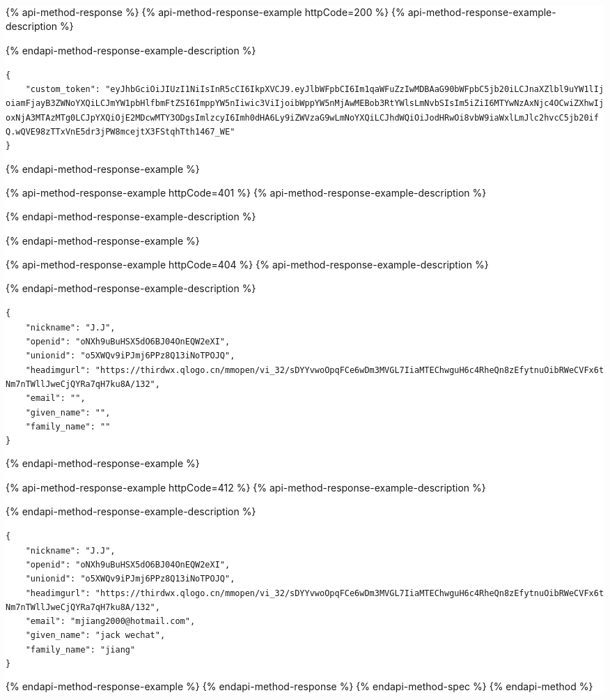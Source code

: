 {% api-method-response %}
{% api-method-response-example httpCode=200 %}
{% api-method-response-example-description %}

{% endapi-method-response-example-description %}

```
{
    "custom_token": "eyJhbGciOiJIUzI1NiIsInR5cCI6IkpXVCJ9.eyJlbWFpbCI6Im1qaWFuZzIwMDBAaG90bWFpbC5jb20iLCJnaXZlbl9uYW1lIjoiamFjayB3ZWNoYXQiLCJmYW1pbHlfbmFtZSI6ImppYW5nIiwic3ViIjoibWppYW5nMjAwMEBob3RtYWlsLmNvbSIsIm5iZiI6MTYwNzAxNjc4OCwiZXhwIjoxNjA3MTAzMTg0LCJpYXQiOjE2MDcwMTY3ODgsImlzcyI6Imh0dHA6Ly9iZWVzaG9wLmNoYXQiLCJhdWQiOiJodHRwOi8vbW9iaWxlLmJlc2hvcC5jb20ifQ.wQVE98zTTxVnE5dr3jPW8mcejtX3FStqhTth1467_WE"
}
```
{% endapi-method-response-example %}

{% api-method-response-example httpCode=401 %}
{% api-method-response-example-description %}

{% endapi-method-response-example-description %}

```

```
{% endapi-method-response-example %}

{% api-method-response-example httpCode=404 %}
{% api-method-response-example-description %}

{% endapi-method-response-example-description %}

```
{
    "nickname": "J.J",
    "openid": "oNXh9uBuHSX5dO6BJ04OnEQW2eXI",
    "unionid": "o5XWQv9iPJmj6PPz8Q13iNoTPOJQ",
    "headimgurl": "https://thirdwx.qlogo.cn/mmopen/vi_32/sDYYvwoOpqFCe6wDm3MVGL7IiaMTEChwguH6c4RheQn8zEfytnuOibRWeCVFx6tNm7nTWllJweCjQYRa7qH7ku8A/132",
    "email": "",
    "given_name": "",
    "family_name": ""
}
```
{% endapi-method-response-example %}

{% api-method-response-example httpCode=412 %}
{% api-method-response-example-description %}

{% endapi-method-response-example-description %}

```
{
    "nickname": "J.J",
    "openid": "oNXh9uBuHSX5dO6BJ04OnEQW2eXI",
    "unionid": "o5XWQv9iPJmj6PPz8Q13iNoTPOJQ",
    "headimgurl": "https://thirdwx.qlogo.cn/mmopen/vi_32/sDYYvwoOpqFCe6wDm3MVGL7IiaMTEChwguH6c4RheQn8zEfytnuOibRWeCVFx6tNm7nTWllJweCjQYRa7qH7ku8A/132",
    "email": "mjiang2000@hotmail.com",
    "given_name": "jack wechat",
    "family_name": "jiang"
}
```
{% endapi-method-response-example %}
{% endapi-method-response %}
{% endapi-method-spec %}
{% endapi-method %}
